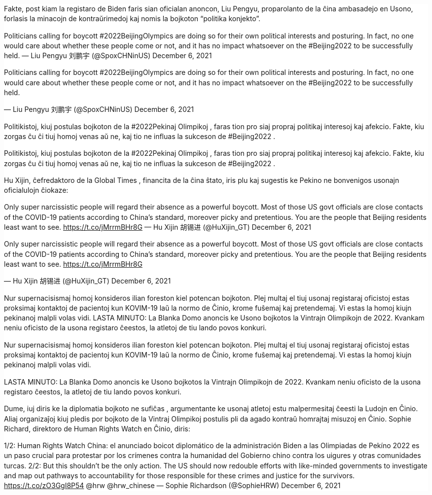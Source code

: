 Fakte, post kiam la registaro de Biden faris sian oficialan anoncon, Liu Pengyu, proparolanto de la ĉina ambasadejo en Usono, forlasis la minacojn de kontraŭrimedoj kaj nomis la bojkoton “politika konjekto”.

Politicians calling for boycott #2022BeijingOlympics are doing so for their own political interests and posturing. In fact, no one would care about whether these people come or not, and it has no impact whatsoever on the #Beijing2022 to be successfully held. — Liu Pengyu 刘鹏宇 (@SpoxCHNinUS) December 6, 2021

Politicians calling for boycott #2022BeijingOlympics are doing so for their own political interests and posturing. In fact, no one would care about whether these people come or not, and it has no impact whatsoever on the #Beijing2022 to be successfully held.

— Liu Pengyu 刘鹏宇 (@SpoxCHNinUS) December 6, 2021

Politikistoj, kiuj postulas bojkoton de la #2022Pekinaj Olimpikoj , faras tion pro siaj propraj politikaj interesoj kaj afekcio. Fakte, kiu zorgas ĉu ĉi tiuj homoj venas aŭ ne, kaj tio ne influas la sukceson de #Beijing2022 .

Politikistoj, kiuj postulas bojkoton de la #2022Pekinaj Olimpikoj , faras tion pro siaj propraj politikaj interesoj kaj afekcio. Fakte, kiu zorgas ĉu ĉi tiuj homoj venas aŭ ne, kaj tio ne influas la sukceson de #Beijing2022 .

Hu Xijin, ĉefredaktoro de la Global Times , financita de la ĉina ŝtato, iris plu kaj sugestis ke Pekino ne bonvenigos usonajn oficialulojn ĉiokaze:

Only super narcissistic people will regard their absence as a powerful boycott. Most of those US govt officials are close contacts of the COVID-19 patients according to China’s standard, moreover picky and pretentious. You are the people that Beijing residents least want to see. https://t.co/jMrrmBHr8G — Hu Xijin 胡锡进 (@HuXijin_GT) December 6, 2021

Only super narcissistic people will regard their absence as a powerful boycott. Most of those US govt officials are close contacts of the COVID-19 patients according to China’s standard, moreover picky and pretentious. You are the people that Beijing residents least want to see. https://t.co/jMrrmBHr8G

— Hu Xijin 胡锡进 (@HuXijin_GT) December 6, 2021

Nur supernacisismaj homoj konsideros ilian foreston kiel potencan bojkoton. Plej multaj el tiuj usonaj registaraj oficistoj estas proksimaj kontaktoj de pacientoj kun KOVIM-19 laŭ la normo de Ĉinio, krome fuŝemaj kaj pretendemaj. Vi estas la homoj kiujn pekinanoj malpli volas vidi. LASTA MINUTO: La Blanka Domo anoncis ke Usono bojkotos la Vintrajn Olimpikojn de 2022. Kvankam neniu oficisto de la usona registaro ĉeestos, la atletoj de tiu lando povos konkuri.

Nur supernacisismaj homoj konsideros ilian foreston kiel potencan bojkoton. Plej multaj el tiuj usonaj registaraj oficistoj estas proksimaj kontaktoj de pacientoj kun KOVIM-19 laŭ la normo de Ĉinio, krome fuŝemaj kaj pretendemaj. Vi estas la homoj kiujn pekinanoj malpli volas vidi.

LASTA MINUTO: La Blanka Domo anoncis ke Usono bojkotos la Vintrajn Olimpikojn de 2022. Kvankam neniu oficisto de la usona registaro ĉeestos, la atletoj de tiu lando povos konkuri.

Dume, iuj diris ke la diplomatia bojkoto ne sufiĉas , argumentante ke usonaj atletoj estu malpermesitaj ĉeesti la Ludojn en Ĉinio. Aliaj organizaĵoj kiuj pledis por bojkoto de la Vintraj Olimpikoj postulis pli da agado kontraŭ homrajtaj misuzoj en Ĉinio. Sophie Richard, direktoro de Human Rights Watch en Ĉinio, diris:

1/2: Human Rights Watch China: el anunciado boicot diplomático de la administración Biden a las Olimpiadas de Pekíno 2022 es un paso crucial para protestar por los crímenes contra la humanidad del Gobierno chino contra los uigures y otras comunidades turcas. 2/2: But this shouldn’t be the only action. The US should now redouble efforts with like-minded governments to investigate and map out pathways to accountability for those responsible for these crimes and justice for the survivors. https://t.co/zO3GgI8P54 @hrw @hrw_chinese — Sophie Richardson (@SophieHRW) December 6, 2021

